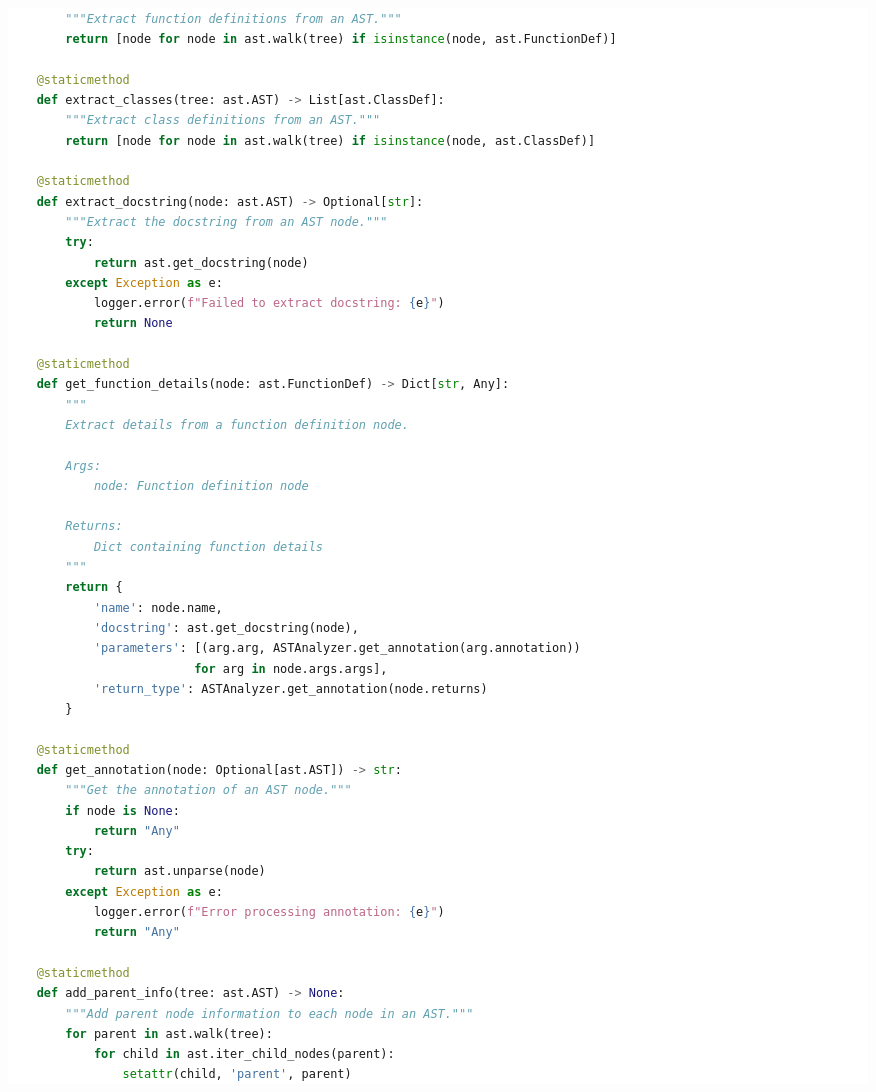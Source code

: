 ```python
        """Extract function definitions from an AST."""
        return [node for node in ast.walk(tree) if isinstance(node, ast.FunctionDef)]

    @staticmethod
    def extract_classes(tree: ast.AST) -> List[ast.ClassDef]:
        """Extract class definitions from an AST."""
        return [node for node in ast.walk(tree) if isinstance(node, ast.ClassDef)]

    @staticmethod
    def extract_docstring(node: ast.AST) -> Optional[str]:
        """Extract the docstring from an AST node."""
        try:
            return ast.get_docstring(node)
        except Exception as e:
            logger.error(f"Failed to extract docstring: {e}")
            return None

    @staticmethod
    def get_function_details(node: ast.FunctionDef) -> Dict[str, Any]:
        """
        Extract details from a function definition node.

        Args:
            node: Function definition node

        Returns:
            Dict containing function details
        """
        return {
            'name': node.name,
            'docstring': ast.get_docstring(node),
            'parameters': [(arg.arg, ASTAnalyzer.get_annotation(arg.annotation)) 
                          for arg in node.args.args],
            'return_type': ASTAnalyzer.get_annotation(node.returns)
        }

    @staticmethod
    def get_annotation(node: Optional[ast.AST]) -> str:
        """Get the annotation of an AST node."""
        if node is None:
            return "Any"
        try:
            return ast.unparse(node)
        except Exception as e:
            logger.error(f"Error processing annotation: {e}")
            return "Any"

    @staticmethod
    def add_parent_info(tree: ast.AST) -> None:
        """Add parent node information to each node in an AST."""
        for parent in ast.walk(tree):
            for child in ast.iter_child_nodes(parent):
                setattr(child, 'parent', parent)
```
